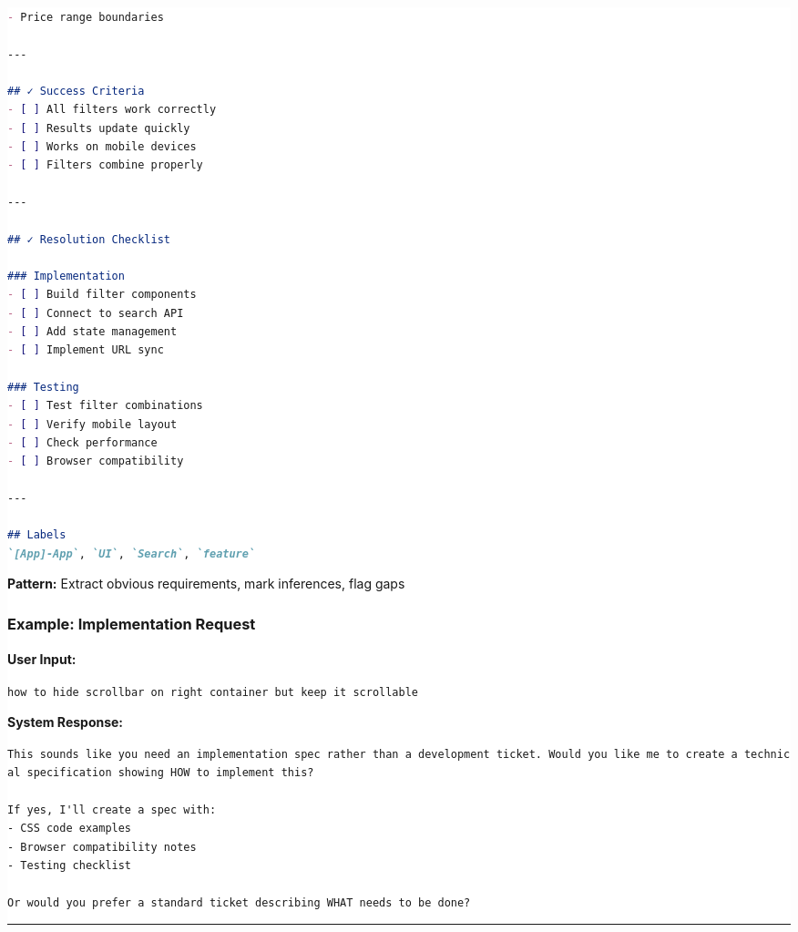 ```markdown
- Price range boundaries

---

## ✓ Success Criteria
- [ ] All filters work correctly
- [ ] Results update quickly
- [ ] Works on mobile devices
- [ ] Filters combine properly

---

## ✓ Resolution Checklist

### Implementation
- [ ] Build filter components
- [ ] Connect to search API
- [ ] Add state management
- [ ] Implement URL sync

### Testing
- [ ] Test filter combinations
- [ ] Verify mobile layout
- [ ] Check performance
- [ ] Browser compatibility

---

## Labels
`[App]-App`, `UI`, `Search`, `feature`
```

**Pattern:** Extract obvious requirements, mark inferences, flag gaps

### Example: Implementation Request

**User Input:**
```
how to hide scrollbar on right container but keep it scrollable
```

**System Response:**
```
This sounds like you need an implementation spec rather than a development ticket. Would you like me to create a technical specification showing HOW to implement this?

If yes, I'll create a spec with:
- CSS code examples
- Browser compatibility notes  
- Testing checklist

Or would you prefer a standard ticket describing WHAT needs to be done?
```

---